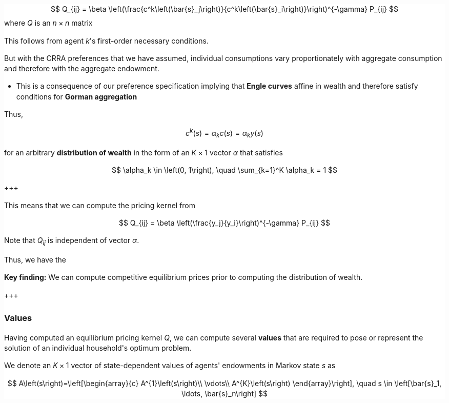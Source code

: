 $$
Q_{ij} = \beta \left(\frac{c^k\left(\bar{s}_j\right)}{c^k\left(\bar{s}_i\right)}\right)^{-\gamma} P_{ij}
$$
where $Q$ is an $n \times n$ matrix


This follows from agent $k$'s first-order necessary conditions.

But with the CRRA preferences that we have assumed, individual consumptions vary proportionately
with aggregate consumption and therefore with the aggregate endowment.

  * This is a consequence of our preference specification implying that **Engle curves** affine in wealth and therefore  satisfy conditions for **Gorman aggregation**

Thus, 

$$
c^k \left(s\right) = \alpha_k c\left(s\right) = \alpha_k y\left(s\right)
$$

for an arbitrary   **distribution of wealth**  in the form of an   $K \times 1$ vector $\alpha$ 
that satisfies

$$ \alpha_k \in \left(0, 1\right), \quad \sum_{k=1}^K \alpha_k = 1 $$

+++

This means that we can compute the pricing kernel from  

$$
Q_{ij} = \beta \left(\frac{y_j}{y_i}\right)^{-\gamma} P_{ij}
$$


Note that $Q_{ij}$ is independent of vector $\alpha$.

Thus, we have the

**Key finding:** We can compute competitive equilibrium prices prior to computing the distribution of wealth.

+++

### Values 


Having computed an equilibrium pricing kernel $Q$, we can compute several **values** that are required
to pose or represent the solution of an individual household's optimum problem. 


We denote  an $K \times 1$ vector of  state-dependent values of agents' endowments in Markov state $s$ as

$$
A\left(s\right)=\left[\begin{array}{c}
A^{1}\left(s\right)\\
 \vdots\\
A^{K}\left(s\right)
\end{array}\right], \quad s \in \left[\bar{s}_1, \ldots, \bar{s}_n\right]
$$
